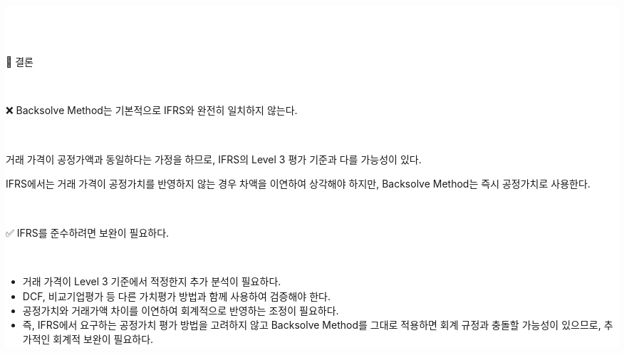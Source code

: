 ​

​

📌 결론

​

❌ Backsolve Method는 기본적으로 IFRS와 완전히 일치하지 않는다.

​

거래 가격이 공정가액과 동일하다는 가정을 하므로, IFRS의 Level 3 평가 기준과 다를 가능성이 있다.

IFRS에서는 거래 가격이 공정가치를 반영하지 않는 경우 차액을 이연하여 상각해야 하지만, Backsolve Method는 즉시 공정가치로 사용한다.

​

✅ IFRS를 준수하려면 보완이 필요하다.

​

- 거래 가격이 Level 3 기준에서 적정한지 추가 분석이 필요하다.
- DCF, 비교기업평가 등 다른 가치평가 방법과 함께 사용하여 검증해야 한다.
- 공정가치와 거래가액 차이를 이연하여 회계적으로 반영하는 조정이 필요하다.
- 즉, IFRS에서 요구하는 공정가치 평가 방법을 고려하지 않고 Backsolve Method를 그대로 적용하면 회계 규정과 충돌할 가능성이 있으므로, 추가적인 회계적 보완이 필요하다.